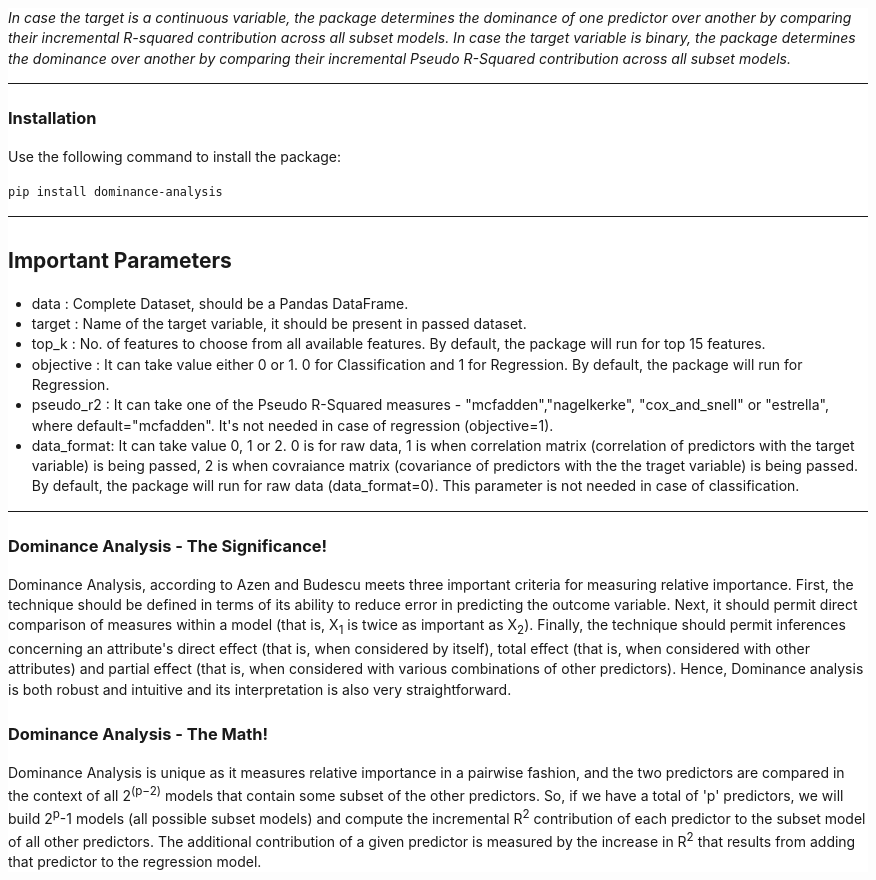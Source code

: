 *In case the target is a continuous variable, the package determines the dominance of one predictor over another by comparing their incremental R-squared contribution across all subset models. In case the target variable is binary, the package determines the dominance over another by comparing their incremental Pseudo R-Squared contribution across all subset models.*

<hr>

### Installation

Use the following command to install the package:
```  
pip install dominance-analysis
```  
<hr>

## Important Parameters 
 
  * data : Complete Dataset, should be a Pandas DataFrame.   
  * target : Name of the target variable, it should be present in passed dataset.
  * top_k : No. of features to choose from all available features. By default, the package will run for top 15 features.
  * objective : It can take value either 0 or 1. 0 for Classification and 1 for Regression. By default, the package will run for Regression.
  * pseudo_r2 : It can take one of the Pseudo R-Squared measures - "mcfadden","nagelkerke", "cox_and_snell" or "estrella", where default="mcfadden". It's not needed in case of regression (objective=1).
  * data_format: It can take value 0, 1 or 2. 0 is for raw data, 1 is when correlation matrix (correlation of predictors with the target variable) is being passed, 2 is when covraiance matrix (covariance of predictors with the the traget variable) is being passed. By default, the package will run for raw data (data_format=0). This parameter is not needed in case of classification.

<hr>

### Dominance Analysis - The Significance!

Dominance Analysis, according to Azen and Budescu meets three important criteria for measuring relative importance. First, the technique should be defined in terms of its ability to reduce error in predicting the outcome variable. Next, it should permit direct comparison of measures within a model (that is, X<sub>1</sub> is twice as important as X<sub>2</sub>). Finally, the technique should permit inferences concerning an attribute's direct effect (that is, when considered by itself), total effect (that is, when considered with other attributes) and partial effect (that is, when considered with various combinations of other predictors). Hence, Dominance analysis is both robust and intuitive and its interpretation is also very straightforward.


### Dominance Analysis - The Math!

Dominance Analysis is unique as it measures relative importance in a pairwise fashion, and the two predictors are compared
in the context of all 2<sup>(p−2)</sup> models that contain some subset of the other predictors. So, if we have a total of 'p' predictors, we will build 2<sup>p</sup>-1 models (all possible subset models) and compute the incremental R<sup>2</sup> contribution of each predictor to the subset model of all other predictors. The additional contribution of a given predictor is measured by the increase in R<sup>2</sup> that results from adding that predictor to the regression model.
